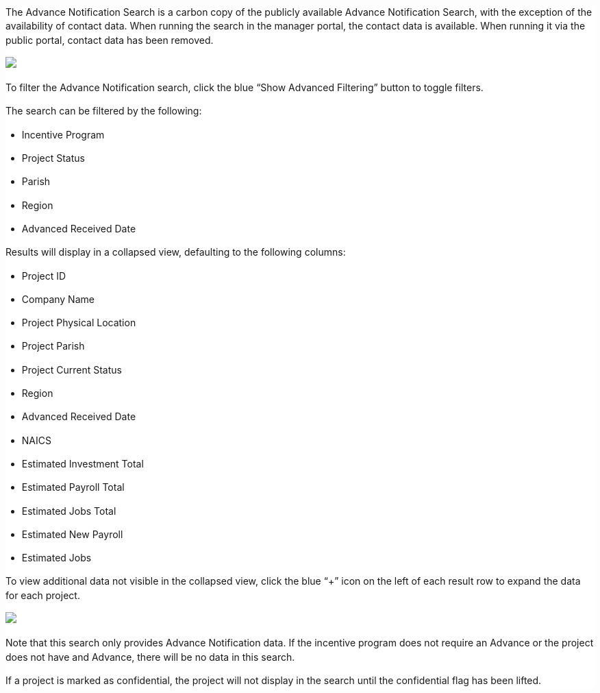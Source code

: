 The Advance Notification Search is a carbon copy of the publicly available Advance Notification Search, with the exception of the availability of contact data. When running the search in the manager portal, the contact data is available. When running it via the public portal, contact data has been removed. 

<img src="https://storage.googleapis.com/fastlane-public-files/Images/HelpImages/MGMT-AdvanceSearch.png" width="800" class="ml-4 boxshadow">

To filter the Advance Notification search, click the blue “Show Advanced Filtering” button to toggle filters. 

The search can be filtered by the following:

- Incentive Program

- Project Status 

- Parish

- Region

- Advanced Received Date


 

Results will display in a collapsed view, defaulting to the following columns:

- Project ID

- Company Name

- Project Physical Location

- Project Parish

- Project Current Status

- Region

- Advanced Received Date

- NAICS

- Estimated Investment Total

- Estimated Payroll Total

- Estimated Jobs Total

- Estimated New Payroll

- Estimated Jobs


To view additional data not visible in the collapsed view, click the blue “+” icon on the left of each result row to expand the data for each project. 

<img src="https://storage.googleapis.com/fastlane-public-files/Images/HelpImages/MGMT-AdvanceSearchExpand.png" width="800" class="ml-4 boxshadow">

Note that this search only provides Advance Notification data. If the incentive program does not require an Advance or the project does not have and Advance, there will be no data in this search. 

If a project is marked as confidential, the project will not display in the search until the confidential flag has been lifted. 
